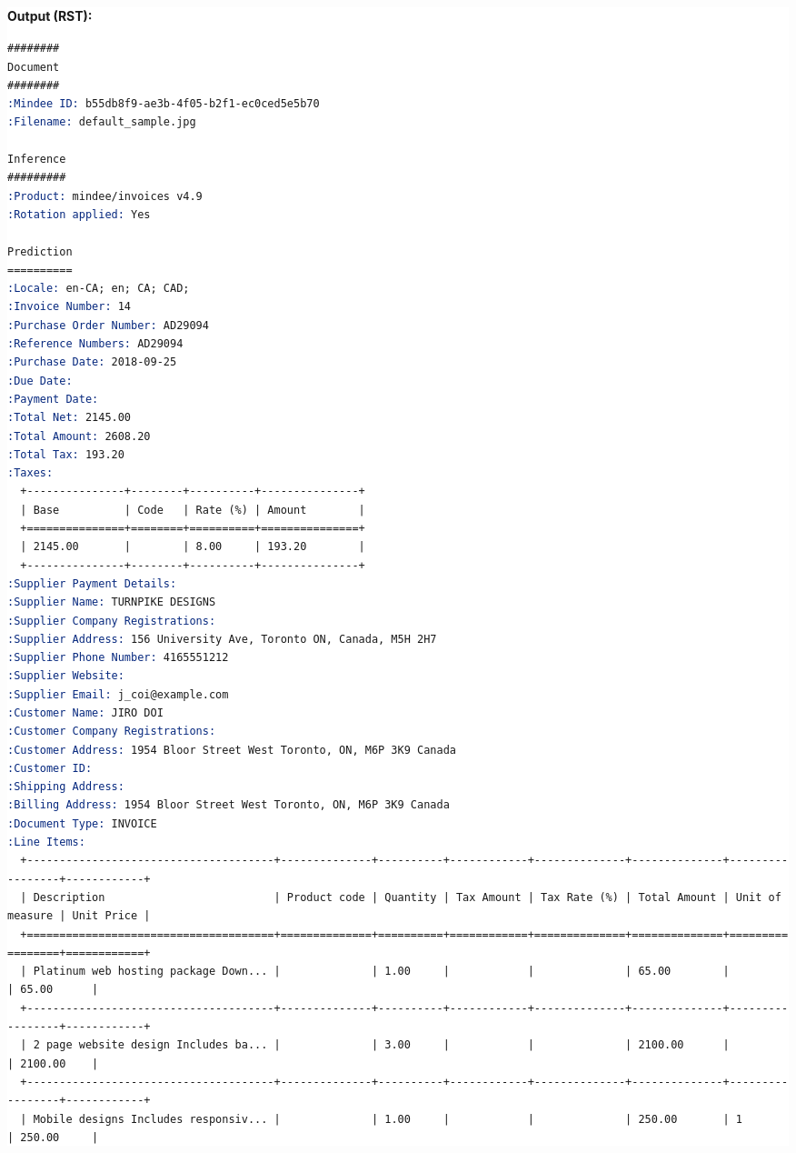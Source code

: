 ```js
```

**Output (RST):**
```rst
########
Document
########
:Mindee ID: b55db8f9-ae3b-4f05-b2f1-ec0ced5e5b70
:Filename: default_sample.jpg

Inference
#########
:Product: mindee/invoices v4.9
:Rotation applied: Yes

Prediction
==========
:Locale: en-CA; en; CA; CAD;
:Invoice Number: 14
:Purchase Order Number: AD29094
:Reference Numbers: AD29094
:Purchase Date: 2018-09-25
:Due Date:
:Payment Date:
:Total Net: 2145.00
:Total Amount: 2608.20
:Total Tax: 193.20
:Taxes:
  +---------------+--------+----------+---------------+
  | Base          | Code   | Rate (%) | Amount        |
  +===============+========+==========+===============+
  | 2145.00       |        | 8.00     | 193.20        |
  +---------------+--------+----------+---------------+
:Supplier Payment Details:
:Supplier Name: TURNPIKE DESIGNS
:Supplier Company Registrations:
:Supplier Address: 156 University Ave, Toronto ON, Canada, M5H 2H7
:Supplier Phone Number: 4165551212
:Supplier Website:
:Supplier Email: j_coi@example.com
:Customer Name: JIRO DOI
:Customer Company Registrations:
:Customer Address: 1954 Bloor Street West Toronto, ON, M6P 3K9 Canada
:Customer ID:
:Shipping Address:
:Billing Address: 1954 Bloor Street West Toronto, ON, M6P 3K9 Canada
:Document Type: INVOICE
:Line Items:
  +--------------------------------------+--------------+----------+------------+--------------+--------------+-----------------+------------+
  | Description                          | Product code | Quantity | Tax Amount | Tax Rate (%) | Total Amount | Unit of measure | Unit Price |
  +======================================+==============+==========+============+==============+==============+=================+============+
  | Platinum web hosting package Down... |              | 1.00     |            |              | 65.00        |                 | 65.00      |
  +--------------------------------------+--------------+----------+------------+--------------+--------------+-----------------+------------+
  | 2 page website design Includes ba... |              | 3.00     |            |              | 2100.00      |                 | 2100.00    |
  +--------------------------------------+--------------+----------+------------+--------------+--------------+-----------------+------------+
  | Mobile designs Includes responsiv... |              | 1.00     |            |              | 250.00       | 1               | 250.00     |
```